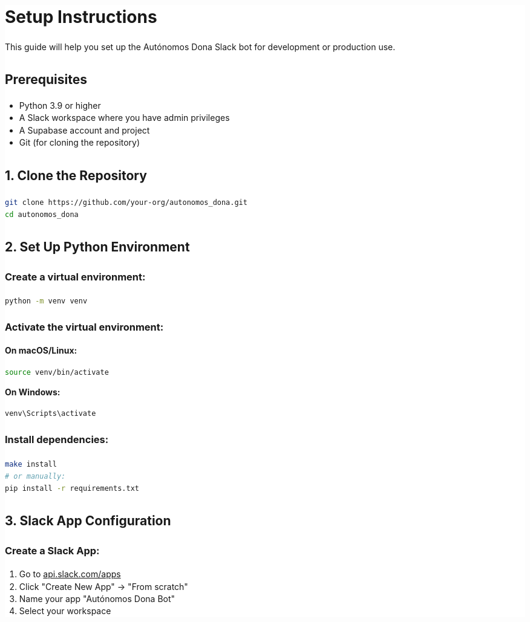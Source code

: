 # Setup Instructions

This guide will help you set up the Autónomos Dona Slack bot for development or production use.

## Prerequisites

- Python 3.9 or higher
- A Slack workspace where you have admin privileges
- A Supabase account and project
- Git (for cloning the repository)

## 1. Clone the Repository

```bash
git clone https://github.com/your-org/autonomos_dona.git
cd autonomos_dona
```

## 2. Set Up Python Environment

### Create a virtual environment:

```bash
python -m venv venv
```

### Activate the virtual environment:

**On macOS/Linux:**
```bash
source venv/bin/activate
```

**On Windows:**
```bash
venv\Scripts\activate
```

### Install dependencies:

```bash
make install
# or manually:
pip install -r requirements.txt
```

## 3. Slack App Configuration

### Create a Slack App:

1. Go to [api.slack.com/apps](https://api.slack.com/apps)
2. Click "Create New App" → "From scratch"
3. Name your app "Autónomos Dona Bot"
4. Select your workspace
